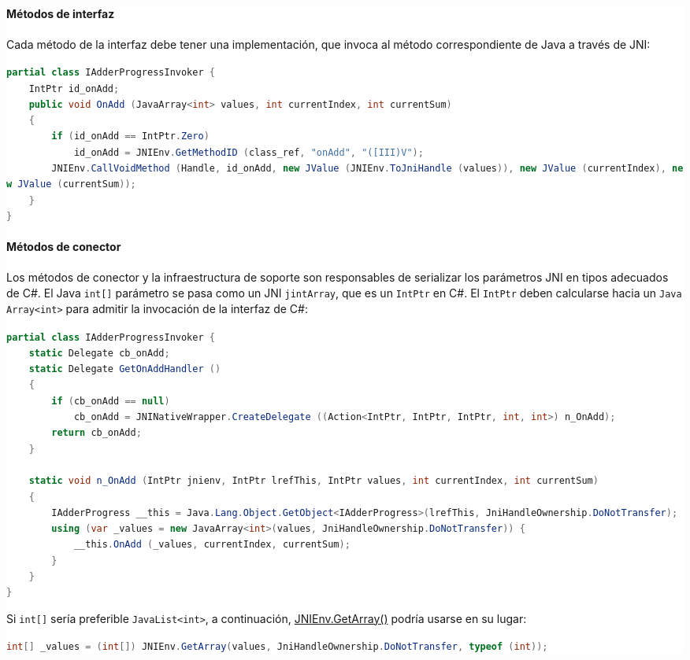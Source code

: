 
#### <a name="interface-methods"></a>Métodos de interfaz

Cada método de la interfaz debe tener una implementación, que invoca al método correspondiente de Java a través de JNI:

```csharp
partial class IAdderProgressInvoker {
    IntPtr id_onAdd;
    public void OnAdd (JavaArray<int> values, int currentIndex, int currentSum)
    {
        if (id_onAdd == IntPtr.Zero)
            id_onAdd = JNIEnv.GetMethodID (class_ref, "onAdd", "([III)V");
        JNIEnv.CallVoidMethod (Handle, id_onAdd, new JValue (JNIEnv.ToJniHandle (values)), new JValue (currentIndex), new JValue (currentSum));
    }
}
```



#### <a name="connector-methods"></a>Métodos de conector

Los métodos de conector y la infraestructura de soporte son responsables de serializar los parámetros JNI en tipos adecuados de C#. El Java `int[]` parámetro se pasa como un JNI `jintArray`, que es un `IntPtr` en C#. El `IntPtr` deben calcularse hacia un `JavaArray<int>` para admitir la invocación de la interfaz de C#:

```csharp
partial class IAdderProgressInvoker {
    static Delegate cb_onAdd;
    static Delegate GetOnAddHandler ()
    {
        if (cb_onAdd == null)
            cb_onAdd = JNINativeWrapper.CreateDelegate ((Action<IntPtr, IntPtr, IntPtr, int, int>) n_OnAdd);
        return cb_onAdd;
    }

    static void n_OnAdd (IntPtr jnienv, IntPtr lrefThis, IntPtr values, int currentIndex, int currentSum)
    {
        IAdderProgress __this = Java.Lang.Object.GetObject<IAdderProgress>(lrefThis, JniHandleOwnership.DoNotTransfer);
        using (var _values = new JavaArray<int>(values, JniHandleOwnership.DoNotTransfer)) {
            __this.OnAdd (_values, currentIndex, currentSum);
        }
    }
}
```

Si `int[]` sería preferible `JavaList<int>`, a continuación, [JNIEnv.GetArray()](https://developer.xamarin.com/api/member/Android.Runtime.JNIEnv.GetArray/(System.IntPtr%2cAndroid.Runtime.JniHandleOwnership%2cSystem.Type)) podría usarse en su lugar:

```csharp
int[] _values = (int[]) JNIEnv.GetArray(values, JniHandleOwnership.DoNotTransfer, typeof (int));
```
